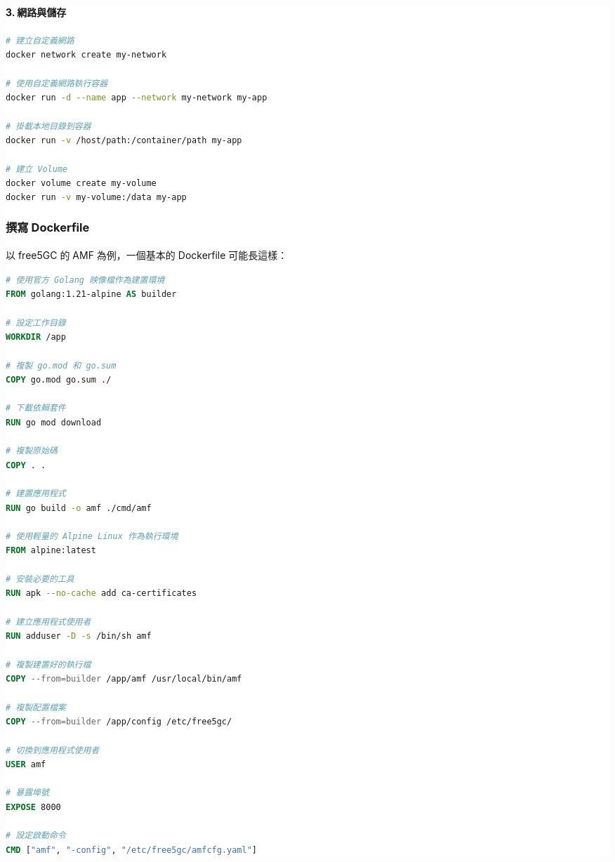 #### 3. 網路與儲存

```bash
# 建立自定義網路
docker network create my-network

# 使用自定義網路執行容器
docker run -d --name app --network my-network my-app

# 掛載本地目錄到容器
docker run -v /host/path:/container/path my-app

# 建立 Volume
docker volume create my-volume
docker run -v my-volume:/data my-app
```

### 撰寫 Dockerfile

以 free5GC 的 AMF 為例，一個基本的 Dockerfile 可能長這樣：

```dockerfile
# 使用官方 Golang 映像檔作為建置環境
FROM golang:1.21-alpine AS builder

# 設定工作目錄
WORKDIR /app

# 複製 go.mod 和 go.sum
COPY go.mod go.sum ./

# 下載依賴套件
RUN go mod download

# 複製原始碼
COPY . .

# 建置應用程式
RUN go build -o amf ./cmd/amf

# 使用輕量的 Alpine Linux 作為執行環境
FROM alpine:latest

# 安裝必要的工具
RUN apk --no-cache add ca-certificates

# 建立應用程式使用者
RUN adduser -D -s /bin/sh amf

# 複製建置好的執行檔
COPY --from=builder /app/amf /usr/local/bin/amf

# 複製配置檔案
COPY --from=builder /app/config /etc/free5gc/

# 切換到應用程式使用者
USER amf

# 暴露埠號
EXPOSE 8000

# 設定啟動命令
CMD ["amf", "-config", "/etc/free5gc/amfcfg.yaml"]
```
